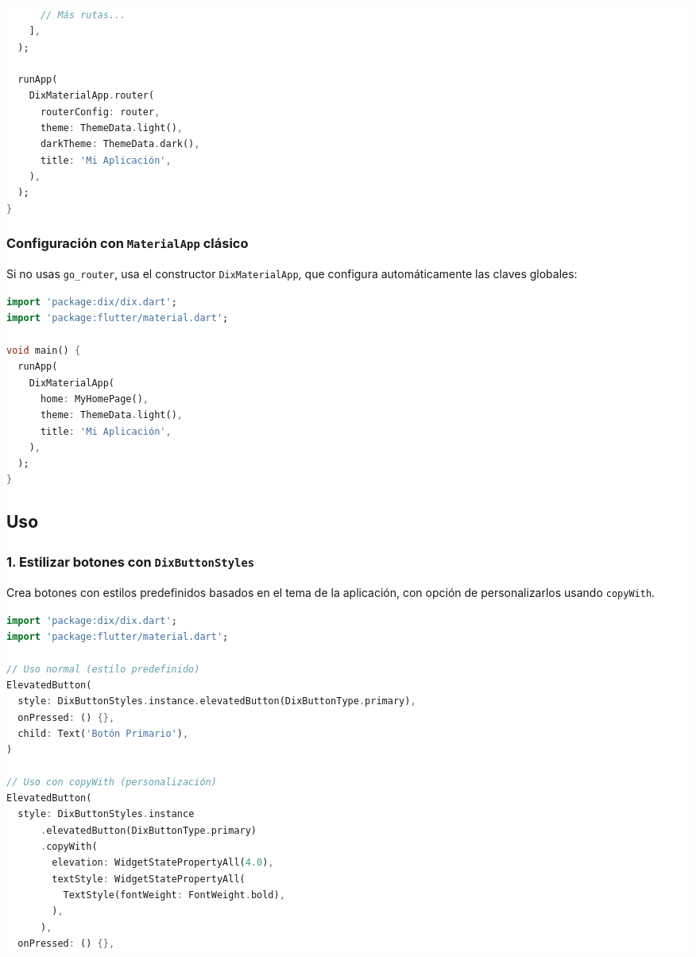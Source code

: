 ```dart
      // Más rutas...
    ],
  );

  runApp(
    DixMaterialApp.router(
      routerConfig: router,
      theme: ThemeData.light(),
      darkTheme: ThemeData.dark(),
      title: 'Mi Aplicación',
    ),
  );
}
```

### Configuración con `MaterialApp` clásico

Si no usas `go_router`, usa el constructor `DixMaterialApp`, que configura automáticamente las claves globales:

```dart
import 'package:dix/dix.dart';
import 'package:flutter/material.dart';

void main() {
  runApp(
    DixMaterialApp(
      home: MyHomePage(),
      theme: ThemeData.light(),
      title: 'Mi Aplicación',
    ),
  );
}
```

## Uso

### 1. Estilizar botones con `DixButtonStyles`

Crea botones con estilos predefinidos basados en el tema de la aplicación, con opción de personalizarlos usando `copyWith`.

```dart
import 'package:dix/dix.dart';
import 'package:flutter/material.dart';

// Uso normal (estilo predefinido)
ElevatedButton(
  style: DixButtonStyles.instance.elevatedButton(DixButtonType.primary),
  onPressed: () {},
  child: Text('Botón Primario'),
)

// Uso con copyWith (personalización)
ElevatedButton(
  style: DixButtonStyles.instance
      .elevatedButton(DixButtonType.primary)
      .copyWith(
        elevation: WidgetStatePropertyAll(4.0),
        textStyle: WidgetStatePropertyAll(
          TextStyle(fontWeight: FontWeight.bold),
        ),
      ),
  onPressed: () {},
```